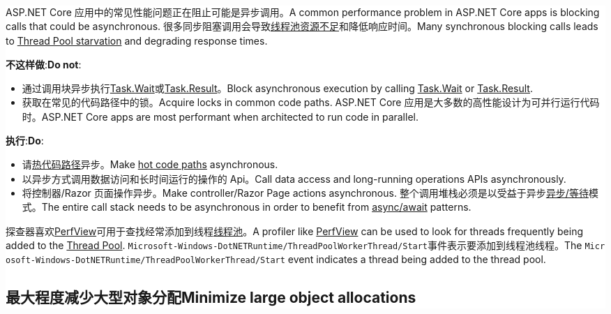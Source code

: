 <span data-ttu-id="cb7b3-115">ASP.NET Core 应用中的常见性能问题正在阻止可能是异步调用。</span><span class="sxs-lookup"><span data-stu-id="cb7b3-115">A common performance problem in ASP.NET Core apps is blocking calls that could be asynchronous.</span></span> <span data-ttu-id="cb7b3-116">很多同步阻塞调用会导致[线程池资源不足](https://blogs.msdn.microsoft.com/vancem/2018/10/16/diagnosing-net-core-threadpool-starvation-with-perfview-why-my-service-is-not-saturating-all-cores-or-seems-to-stall/)和降低响应时间。</span><span class="sxs-lookup"><span data-stu-id="cb7b3-116">Many synchronous blocking calls leads to [Thread Pool starvation](https://blogs.msdn.microsoft.com/vancem/2018/10/16/diagnosing-net-core-threadpool-starvation-with-perfview-why-my-service-is-not-saturating-all-cores-or-seems-to-stall/) and degrading response times.</span></span>

<span data-ttu-id="cb7b3-117">**不这样做**:</span><span class="sxs-lookup"><span data-stu-id="cb7b3-117">**Do not**:</span></span>

* <span data-ttu-id="cb7b3-118">通过调用块异步执行[Task.Wait](/dotnet/api/system.threading.tasks.task.wait)或[Task.Result](/dotnet/api/system.threading.tasks.task-1.result)。</span><span class="sxs-lookup"><span data-stu-id="cb7b3-118">Block asynchronous execution by calling [Task.Wait](/dotnet/api/system.threading.tasks.task.wait) or [Task.Result](/dotnet/api/system.threading.tasks.task-1.result).</span></span>
* <span data-ttu-id="cb7b3-119">获取在常见的代码路径中的锁。</span><span class="sxs-lookup"><span data-stu-id="cb7b3-119">Acquire locks in common code paths.</span></span> <span data-ttu-id="cb7b3-120">ASP.NET Core 应用是大多数的高性能设计为可并行运行代码时。</span><span class="sxs-lookup"><span data-stu-id="cb7b3-120">ASP.NET Core apps are most performant when architected to run code in parallel.</span></span>

<span data-ttu-id="cb7b3-121">**执行**:</span><span class="sxs-lookup"><span data-stu-id="cb7b3-121">**Do**:</span></span>

* <span data-ttu-id="cb7b3-122">请[热代码路径](#hot)异步。</span><span class="sxs-lookup"><span data-stu-id="cb7b3-122">Make [hot code paths](#hot) asynchronous.</span></span>
* <span data-ttu-id="cb7b3-123">以异步方式调用数据访问和长时间运行的操作的 Api。</span><span class="sxs-lookup"><span data-stu-id="cb7b3-123">Call data access and long-running operations APIs asynchronously.</span></span>
* <span data-ttu-id="cb7b3-124">将控制器/Razor 页面操作异步。</span><span class="sxs-lookup"><span data-stu-id="cb7b3-124">Make controller/Razor Page actions asynchronous.</span></span> <span data-ttu-id="cb7b3-125">整个调用堆栈必须是以受益于异步[异步/等待](/dotnet/csharp/programming-guide/concepts/async/)模式。</span><span class="sxs-lookup"><span data-stu-id="cb7b3-125">The entire call stack needs to be asynchronous in order to benefit from [async/await](/dotnet/csharp/programming-guide/concepts/async/) patterns.</span></span>

<span data-ttu-id="cb7b3-126">探查器喜欢[PerfView](https://github.com/Microsoft/perfview)可用于查找经常添加到线程[线程池](/windows/desktop/procthread/thread-pool)。</span><span class="sxs-lookup"><span data-stu-id="cb7b3-126">A profiler like [PerfView](https://github.com/Microsoft/perfview) can be used to look for threads frequently being added to the [Thread Pool](/windows/desktop/procthread/thread-pool).</span></span> <span data-ttu-id="cb7b3-127">`Microsoft-Windows-DotNETRuntime/ThreadPoolWorkerThread/Start`事件表示要添加到线程池线程。</span><span class="sxs-lookup"><span data-stu-id="cb7b3-127">The `Microsoft-Windows-DotNETRuntime/ThreadPoolWorkerThread/Start` event indicates a thread being added to the thread pool.</span></span> 

## <a name="minimize-large-object-allocations"></a><span data-ttu-id="cb7b3-128">最大程度减少大型对象分配</span><span class="sxs-lookup"><span data-stu-id="cb7b3-128">Minimize large object allocations</span></span>

